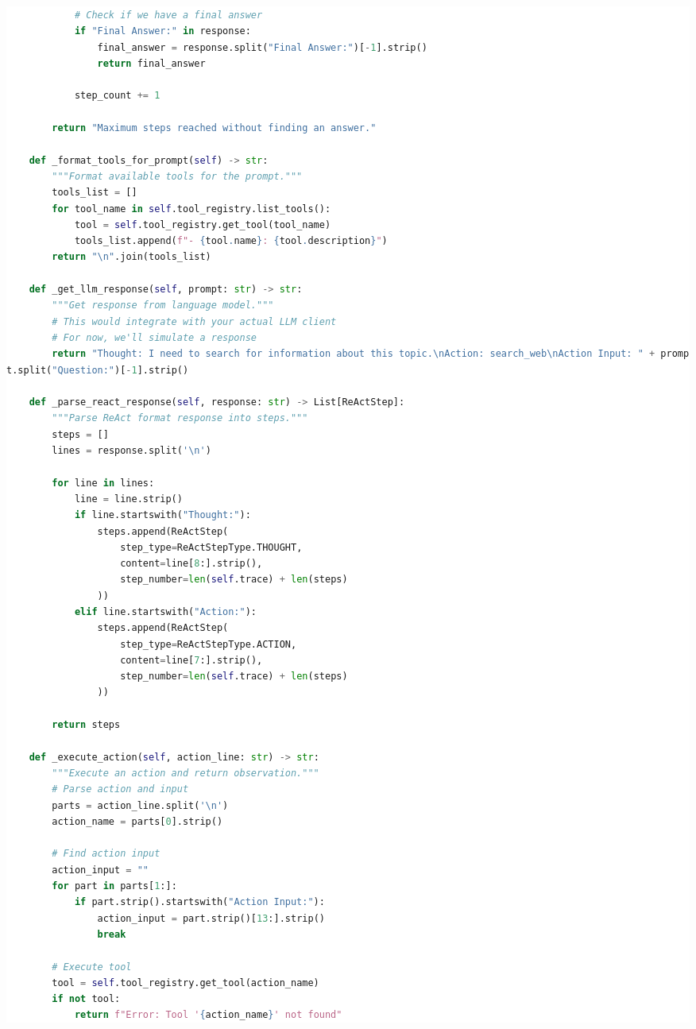 ```python
            # Check if we have a final answer
            if "Final Answer:" in response:
                final_answer = response.split("Final Answer:")[-1].strip()
                return final_answer
            
            step_count += 1
        
        return "Maximum steps reached without finding an answer."
    
    def _format_tools_for_prompt(self) -> str:
        """Format available tools for the prompt."""
        tools_list = []
        for tool_name in self.tool_registry.list_tools():
            tool = self.tool_registry.get_tool(tool_name)
            tools_list.append(f"- {tool.name}: {tool.description}")
        return "\n".join(tools_list)
    
    def _get_llm_response(self, prompt: str) -> str:
        """Get response from language model."""
        # This would integrate with your actual LLM client
        # For now, we'll simulate a response
        return "Thought: I need to search for information about this topic.\nAction: search_web\nAction Input: " + prompt.split("Question:")[-1].strip()
    
    def _parse_react_response(self, response: str) -> List[ReActStep]:
        """Parse ReAct format response into steps."""
        steps = []
        lines = response.split('\n')
        
        for line in lines:
            line = line.strip()
            if line.startswith("Thought:"):
                steps.append(ReActStep(
                    step_type=ReActStepType.THOUGHT,
                    content=line[8:].strip(),
                    step_number=len(self.trace) + len(steps)
                ))
            elif line.startswith("Action:"):
                steps.append(ReActStep(
                    step_type=ReActStepType.ACTION,
                    content=line[7:].strip(),
                    step_number=len(self.trace) + len(steps)
                ))
        
        return steps
    
    def _execute_action(self, action_line: str) -> str:
        """Execute an action and return observation."""
        # Parse action and input
        parts = action_line.split('\n')
        action_name = parts[0].strip()
        
        # Find action input
        action_input = ""
        for part in parts[1:]:
            if part.strip().startswith("Action Input:"):
                action_input = part.strip()[13:].strip()
                break
        
        # Execute tool
        tool = self.tool_registry.get_tool(action_name)
        if not tool:
            return f"Error: Tool '{action_name}' not found"
```